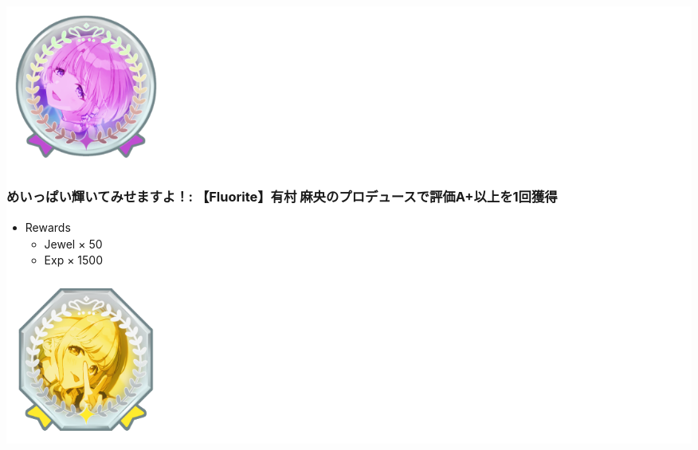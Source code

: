 <img src="img/img_general_achievement_amao-3-000_003.png" style="width:200px;"/>

### めいっぱい輝いてみせますよ！: 【Fluorite】有村 麻央のプロデュースで評価A+以上を1回獲得
* Rewards
	* Jewel × 50
	* Exp × 1500

<img src="img/img_general_achievement_fktn-2-000_001.png" style="width:200px;"/>

